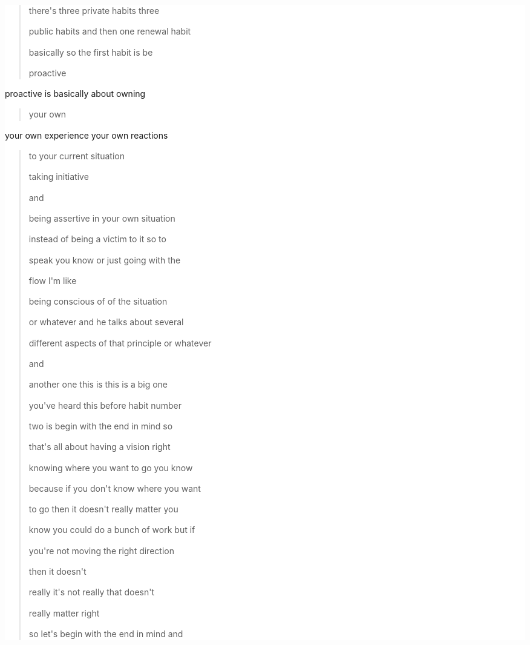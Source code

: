 > there&#39;s three private habits three
>
> public habits and then one renewal habit
>
> basically so the first habit is be
>
> proactive
>
> 
proactive is basically about owning
>
> your own
>
> 
your own experience your own reactions
>
> to your current situation
>
> taking initiative
>
> and
>
> being assertive in your own situation
>
> instead of being a victim to it so to
>
> speak you know or just going with the
>
> flow I&#39;m like
>
> being conscious of of the situation
>
> or whatever and he talks about several
>
> different 
aspects of that principle or whatever
>
> and
>
> another one this is this is a big one
>
> you&#39;ve heard this before habit number
>
> two is begin with the end in mind so
>
> that&#39;s all about having a vision right
>
> knowing where you want to go you know
>
> because if you don&#39;t know where you want
>
> to go then it doesn&#39;t really matter you
>
> know you could do a bunch of work but if
>
> you&#39;re not moving the right direction
>
> then it doesn&#39;t
>
> really it&#39;s not really that doesn&#39;t
>
> really matter right
>
> so let&#39;s begin with the end in mind and